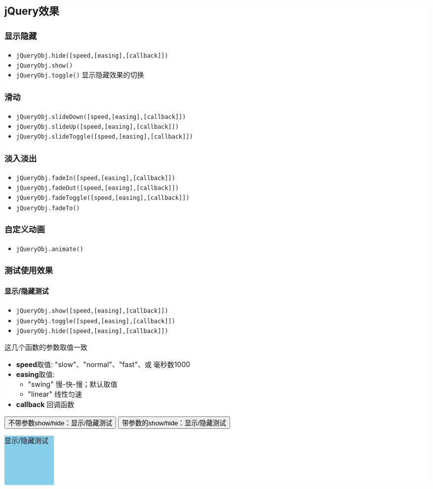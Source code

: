 ## jQuery效果

### 显示隐藏

- `jQueryObj.hide([speed,[easing],[callback]])`
- `jQueryObj.show()`
- `jQueryObj.toggle()` 显示隐藏效果的切换

### 滑动

- `jQueryObj.slideDown([speed,[easing],[callback]])`
- `jQueryObj.slideUp([speed,[easing],[callback]])`
- `jQueryObj.slideToggle([speed,[easing],[callback]])`

### 淡入淡出

- `jQueryObj.fadeIn([speed,[easing],[callback]])`
- `jQueryObj.fadeOut([speed,[easing],[callback]])`
- `jQueryObj.fadeToggle([speed,[easing],[callback]])`
- `jQueryObj.fadeTo()`

### 自定义动画

- `jQueryObj.animate()`

### 测试使用效果

#### 显示/隐藏测试

- `jQueryObj.show([speed,[easing],[callback]])`
- `jQueryObj.toggle([speed,[easing],[callback]])`
- `jQueryObj.hide([speed,[easing],[callback]])`

这几个函数的参数取值一致

- **speed**取值: "slow"、"normal"、"fast"、或 毫秒数1000
- **easing**取值:
  - "swing" 慢-快-慢；默认取值
  - "linear" 线性匀速
- **callback** 回调函数

<button id="demoTesthide_btn1" >不带参数show/hide：显示/隐藏测试</button>
<button id="demoTesthide_btn2" >带参数的show/hide：显示/隐藏测试</button>
<div id="demoTesthide" style="width: 100px;height: 100px;background-color: skyblue;">显示/隐藏测试</div>
<script src="./_js/jQuery.js"></script>
<script>
    $(document).ready(function(){
        $("#demoTesthide_btn1").click(function(){
            $("#demoTesthide").toggle()
        })
        $("#demoTesthide_btn2").click(function(){
            $("#demoTesthide").toggle("fast","swing")
        })
    })
</script>
